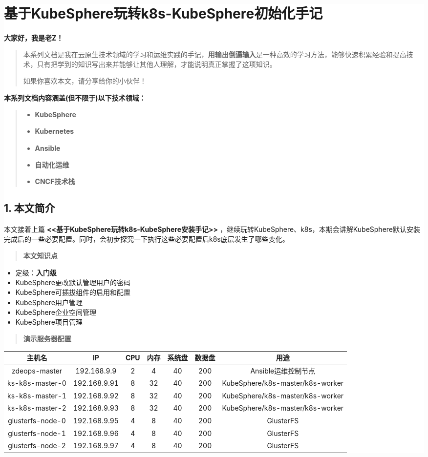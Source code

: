 # 基于KubeSphere玩转k8s-KubeSphere初始化手记

**大家好，我是老Z！**

> 本系列文档是我在云原生技术领域的学习和运维实践的手记，**用输出倒逼输入**是一种高效的学习方法，能够快速积累经验和提高技术，只有把学到的知识写出来并能够让其他人理解，才能说明真正掌握了这项知识。
>
> 如果你喜欢本文，请分享给你的小伙伴！

**本系列文档内容涵盖(但不限于)以下技术领域：**

> - **KubeSphere**
>
> - **Kubernetes**
>
> - **Ansible**
>
> - **自动化运维**
>
> - **CNCF技术栈**



## 1. 本文简介

本文接着上篇 **<<基于KubeSphere玩转k8s-KubeSphere安装手记>>** ，继续玩转KubeSphere、k8s，本期会讲解KubeSphere默认安装完成后的一些必要配置。同时，会初步探究一下执行这些必要配置后k8s底层发生了哪些变化。

> **本文知识点**

- 定级：**入门级**
- KubeSphere更改默认管理用户的密码
- KubeSphere可插拔组件的启用和配置
- KubeSphere用户管理
- KubeSphere企业空间管理
- KubeSphere项目管理

> **演示服务器配置**

|      主机名      |      IP      | CPU  | 内存 | 系统盘 | 数据盘 |               用途               |
| :--------------: | :----------: | :--: | :--: | :----: | :----: | :------------------------------: |
|  zdeops-master   | 192.168.9.9  |  2   |  4   |   40   |  200   |       Ansible运维控制节点        |
| ks-k8s-master-0  | 192.168.9.91 |  8   |  32  |   40   |  200   | KubeSphere/k8s-master/k8s-worker |
| ks-k8s-master-1  | 192.168.9.92 |  8   |  32  |   40   |  200   | KubeSphere/k8s-master/k8s-worker |
| ks-k8s-master-2  | 192.168.9.93 |  8   |  32  |   40   |  200   | KubeSphere/k8s-master/k8s-worker |
| glusterfs-node-0 | 192.168.9.95 |  4   |  8   |   40   |  200   |            GlusterFS             |
| glusterfs-node-1 | 192.168.9.96 |  4   |  8   |   40   |  200   |            GlusterFS             |
| glusterfs-node-2 | 192.168.9.97 |  4   |  8   |   40   |  200   |            GlusterFS             |
